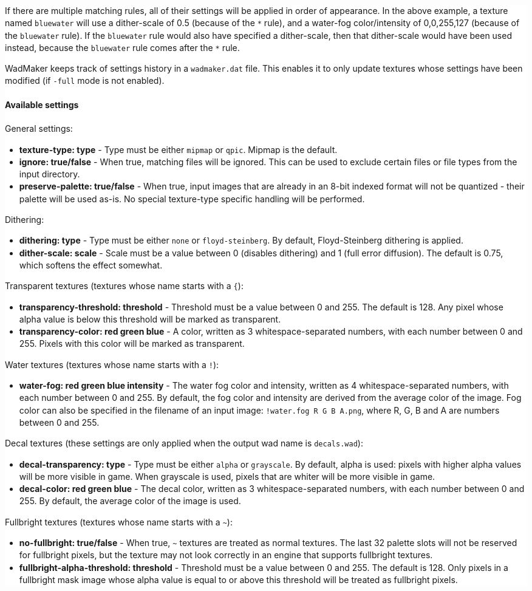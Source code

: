 If there are multiple matching rules, all of their settings will be applied in order of appearance. In the above example, a texture named `bluewater` will use a dither-scale of 0.5 (because of the `*` rule), and a water-fog color/intensity of 0,0,255,127 (because of the `bluewater` rule). If the `bluewater` rule would also have specified a dither-scale, then that dither-scale would have been used instead, because the `bluewater` rule comes after the `*` rule.

WadMaker keeps track of settings history in a `wadmaker.dat` file. This enables it to only update textures whose settings have been modified (if `-full` mode is not enabled).

#### Available settings

General settings:

- **texture-type: type** - Type must be either `mipmap` or `qpic`. Mipmap is the default.
- **ignore: true/false** - When true, matching files will be ignored. This can be used to exclude certain files or file types from the input directory.
- **preserve-palette: true/false** - When true, input images that are already in an 8-bit indexed format will not be quantized - their palette will be used as-is. No special texture-type specific handling will be performed.

Dithering:

- **dithering: type** - Type must be either `none` or `floyd-steinberg`. By default, Floyd-Steinberg dithering is applied.
- **dither-scale: scale** - Scale must be a value between 0 (disables dithering) and 1 (full error diffusion). The default is 0.75, which softens the effect somewhat.

Transparent textures (textures whose name starts with a `{`):

- **transparency-threshold: threshold** - Threshold must be a value between 0 and 255. The default is 128. Any pixel whose alpha value is below this threshold will be marked as transparent.
- **transparency-color: red green blue** - A color, written as 3 whitespace-separated numbers, with each number between 0 and 255. Pixels with this color will be marked as transparent.

Water textures (textures whose name starts with a `!`):

- **water-fog: red green blue intensity** - The water fog color and intensity, written as 4 whitespace-separated numbers, with each number between 0 and 255. By default, the fog color and intensity are derived from the average color of the image. Fog color can also be specified in the filename of an input image: `!water.fog R G B A.png`, where R, G, B and A are numbers between 0 and 255.

Decal textures (these settings are only applied when the output wad name is `decals.wad`):

- **decal-transparency: type** - Type must be either `alpha` or `grayscale`. By default, alpha is used: pixels with higher alpha values will be more visible in game. When grayscale is used, pixels that are whiter will be more visible in game.
- **decal-color: red green blue** - The decal color, written as 3 whitespace-separated numbers, with each number between 0 and 255. By default, the average color of the image is used.

Fullbright textures (textures whose name starts with a `~`):

- **no-fullbright: true/false** - When true, `~` textures are treated as normal textures. The last 32 palette slots will not be reserved for fullbright pixels, but the texture may not look correctly in an engine that supports fullbright textures.
- **fullbright-alpha-threshold: threshold** - Threshold must be a value between 0 and 255. The default is 128. Only pixels in a fullbright mask image whose alpha value is equal to or above this threshold will be treated as fullbright pixels.
